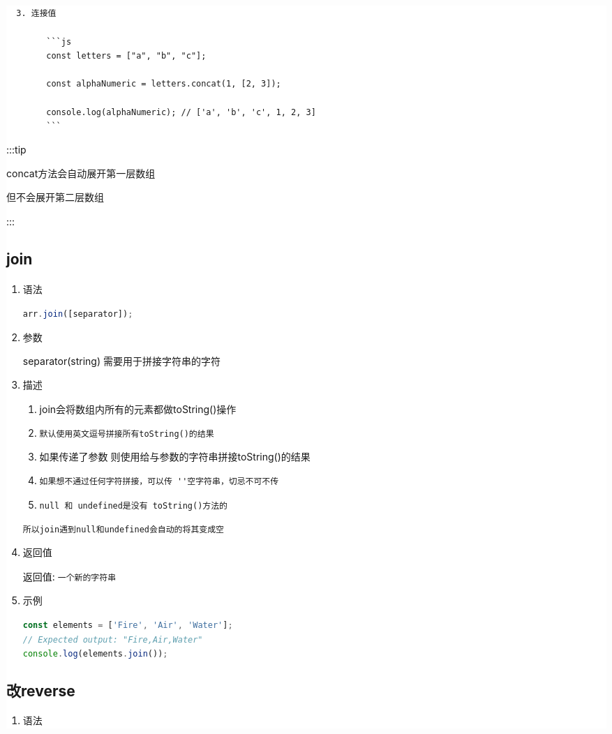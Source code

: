       3. 连接值

            ```js
            const letters = ["a", "b", "c"];
            
            const alphaNumeric = letters.concat(1, [2, 3]);
            
            console.log(alphaNumeric); // ['a', 'b', 'c', 1, 2, 3]
            ```


:::tip

concat方法会自动展开第一层数组

但不会展开第二层数组

:::

## join

1. 语法

    ```js
    arr.join([separator]);
    ```

2. 参数

    separator(string) 需要用于拼接字符串的字符

3. 描述

    1.  join会将数组内所有的元素都做toString()操作

    2. `默认使用英文逗号拼接所有toString()的结果`

    3. 如果传递了参数 则使用给与参数的字符串拼接toString()的结果

    4. `如果想不通过任何字符拼接，可以传 ''空字符串，切忌不可不传`

    5. `null 和 undefined是没有 toString()方法的`

      `所以join遇到null和undefined会自动的将其变成空`

4. 返回值

    返回值: `一个新的字符串`

5. 示例

    ```js
    const elements = ['Fire', 'Air', 'Water'];
    // Expected output: "Fire,Air,Water"
    console.log(elements.join());
    ```

## 改reverse

1. 语法
